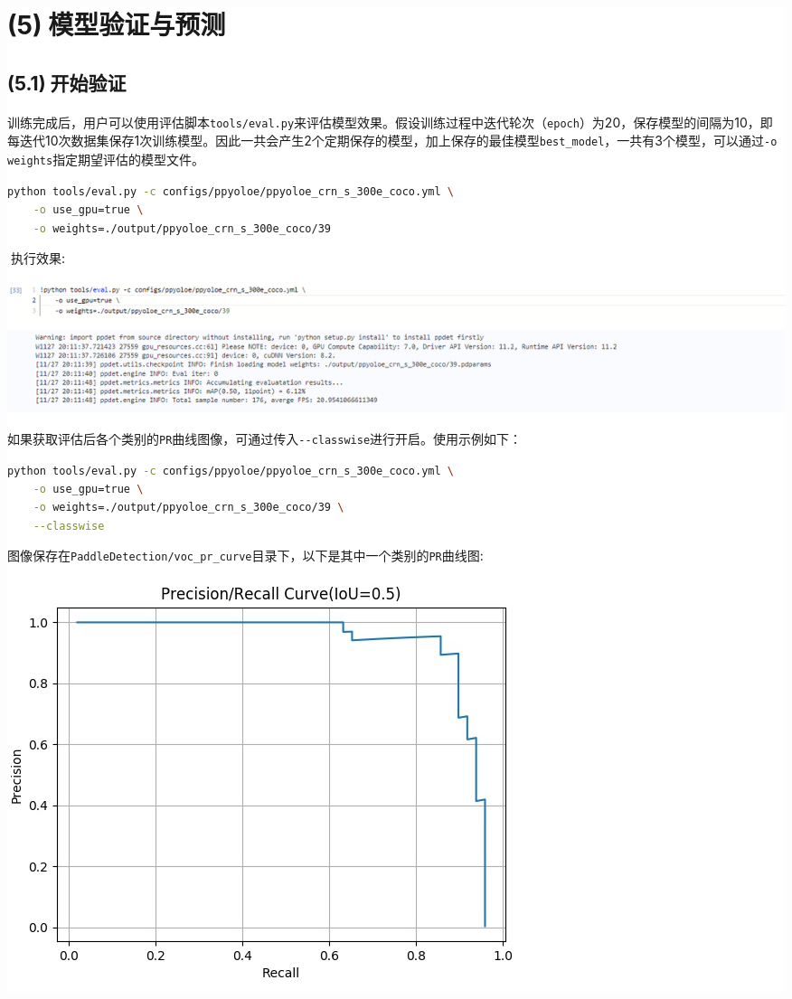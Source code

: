# (5) 模型验证与预测

## (5.1) 开始验证

​		训练完成后，用户可以使用评估脚本`tools/eval.py`来评估模型效果。假设训练过程中迭代轮次（`epoch`）为20，保存模型的间隔为10，即每迭代10次数据集保存1次训练模型。因此一共会产生2个定期保存的模型，加上保存的最佳模型`best_model`，一共有3个模型，可以通过`-o weights`指定期望评估的模型文件。

```bash
python tools/eval.py -c configs/ppyoloe/ppyoloe_crn_s_300e_coco.yml \
	-o use_gpu=true \
	-o weights=./output/ppyoloe_crn_s_300e_coco/39
```

​		执行效果:

![image-20221127201209325](docs.assets/image-20221127201209325.png)

​		如果获取评估后各个类别的`PR`曲线图像，可通过传入`--classwise`进行开启。使用示例如下：

```bash
python tools/eval.py -c configs/ppyoloe/ppyoloe_crn_s_300e_coco.yml \
	-o use_gpu=true \
	-o weights=./output/ppyoloe_crn_s_300e_coco/39 \
	--classwise
```

​		图像保存在`PaddleDetection/voc_pr_curve`目录下，以下是其中一个类别的`PR`曲线图:

![image-20221127173821848](docs.assets/image-20221116194834087.png)
